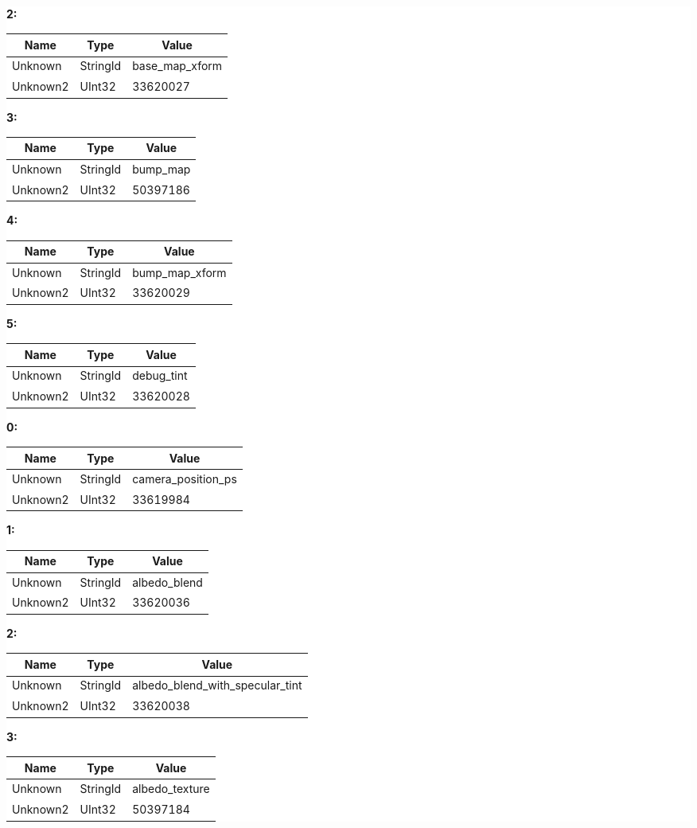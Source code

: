 
**2:**

Name	| Type	| Value
---	|---	|---	|
Unknown	|StringId	|base_map_xform
Unknown2	|UInt32	|33620027


**3:**

Name	| Type	| Value
---	|---	|---	|
Unknown	|StringId	|bump_map
Unknown2	|UInt32	|50397186


**4:**

Name	| Type	| Value
---	|---	|---	|
Unknown	|StringId	|bump_map_xform
Unknown2	|UInt32	|33620029


**5:**

Name	| Type	| Value
---	|---	|---	|
Unknown	|StringId	|debug_tint
Unknown2	|UInt32	|33620028


**0:**

Name	| Type	| Value
---	|---	|---	|
Unknown	|StringId	|camera_position_ps
Unknown2	|UInt32	|33619984


**1:**

Name	| Type	| Value
---	|---	|---	|
Unknown	|StringId	|albedo_blend
Unknown2	|UInt32	|33620036


**2:**

Name	| Type	| Value
---	|---	|---	|
Unknown	|StringId	|albedo_blend_with_specular_tint
Unknown2	|UInt32	|33620038


**3:**

Name	| Type	| Value
---	|---	|---	|
Unknown	|StringId	|albedo_texture
Unknown2	|UInt32	|50397184
